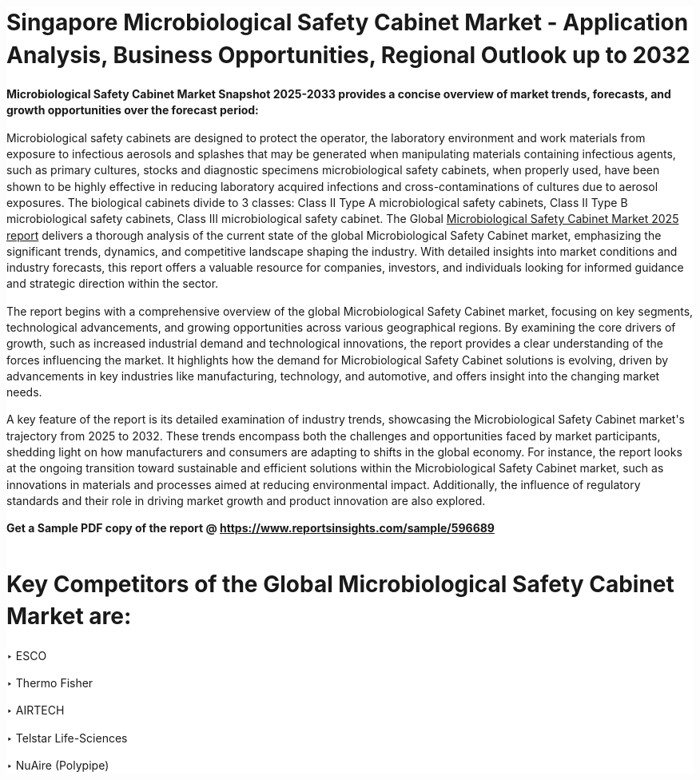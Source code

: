 # Singapore Microbiological Safety Cabinet Market - Application Analysis, Business Opportunities, Regional Outlook up to 2032

<strong>Microbiological Safety Cabinet Market Snapshot 2025-2033 provides a concise overview of market trends, forecasts, and growth opportunities over the forecast period:</strong>

Microbiological safety cabinets are designed to protect the operator, the laboratory environment and work materials from exposure to infectious aerosols and splashes that may be generated when manipulating materials containing infectious agents, such as primary cultures, stocks and diagnostic specimens microbiological safety cabinets, when properly used, have been shown to be highly effective in reducing laboratory acquired infections and cross-contaminations of cultures due to aerosol exposures. The biological cabinets divide to 3 classes: Class II Type A microbiological safety cabinets, Class II Type B microbiological safety cabinets, Class III microbiological safety cabinet. The Global <a href=https://www.reportsinsights.com/sample/596689>Microbiological Safety Cabinet Market 2025 report</a> delivers a thorough analysis of the current state of the global Microbiological Safety Cabinet market, emphasizing the significant trends, dynamics, and competitive landscape shaping the industry. With detailed insights into market conditions and industry forecasts, this report offers a valuable resource for companies, investors, and individuals looking for informed guidance and strategic direction within the sector.

The report begins with a comprehensive overview of the global Microbiological Safety Cabinet market, focusing on key segments, technological advancements, and growing opportunities across various geographical regions. By examining the core drivers of growth, such as increased industrial demand and technological innovations, the report provides a clear understanding of the forces influencing the market. It highlights how the demand for Microbiological Safety Cabinet solutions is evolving, driven by advancements in key industries like manufacturing, technology, and automotive, and offers insight into the changing market needs.

A key feature of the report is its detailed examination of industry trends, showcasing the Microbiological Safety Cabinet market's trajectory from 2025 to 2032. These trends encompass both the challenges and opportunities faced by market participants, shedding light on how manufacturers and consumers are adapting to shifts in the global economy. For instance, the report looks at the ongoing transition toward sustainable and efficient solutions within the Microbiological Safety Cabinet market, such as innovations in materials and processes aimed at reducing environmental impact. Additionally, the influence of regulatory standards and their role in driving market growth and product innovation are also explored.

<strong>Get a Sample PDF copy of the report @ <a href=https://www.reportsinsights.com/sample/596689>https://www.reportsinsights.com/sample/596689</a></strong>

# <strong>Key Competitors of the Global Microbiological Safety Cabinet Market are:</strong>

‣ ESCO

‣ Thermo Fisher

‣ AIRTECH

‣ Telstar Life-Sciences

‣ NuAire (Polypipe)
